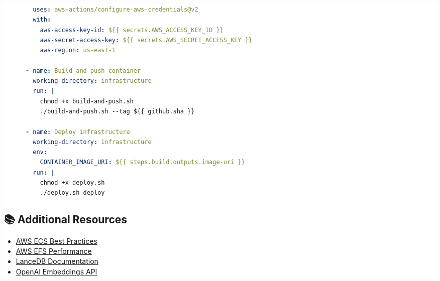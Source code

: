 ```yaml
        uses: aws-actions/configure-aws-credentials@v2
        with:
          aws-access-key-id: ${{ secrets.AWS_ACCESS_KEY_ID }}
          aws-secret-access-key: ${{ secrets.AWS_SECRET_ACCESS_KEY }}
          aws-region: us-east-1

      - name: Build and push container
        working-directory: infrastructure
        run: |
          chmod +x build-and-push.sh
          ./build-and-push.sh --tag ${{ github.sha }}

      - name: Deploy infrastructure
        working-directory: infrastructure
        env:
          CONTAINER_IMAGE_URI: ${{ steps.build.outputs.image-uri }}
        run: |
          chmod +x deploy.sh
          ./deploy.sh deploy
```

## 📚 Additional Resources

- [AWS ECS Best Practices](https://docs.aws.amazon.com/AmazonECS/latest/bestpracticesguide/)
- [AWS EFS Performance](https://docs.aws.amazon.com/efs/latest/ug/performance.html)
- [LanceDB Documentation](https://lancedb.github.io/lancedb/)
- [OpenAI Embeddings API](https://platform.openai.com/docs/guides/embeddings)

